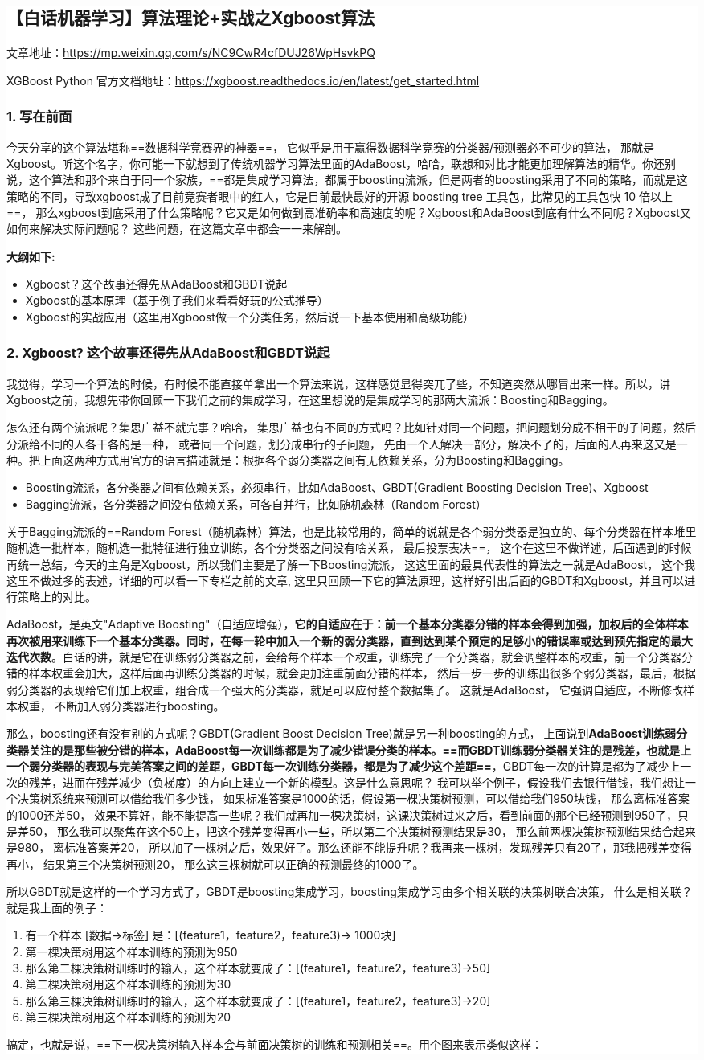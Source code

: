 ## 【白话机器学习】算法理论+实战之Xgboost算法

文章地址：https://mp.weixin.qq.com/s/NC9CwR4cfDUJ26WpHsvkPQ

XGBoost Python 官方文档地址：https://xgboost.readthedocs.io/en/latest/get_started.html

### 1. 写在前面

今天分享的这个算法堪称==数据科学竞赛界的神器==， 它似乎是用于赢得数据科学竞赛的分类器/预测器必不可少的算法， 那就是Xgboost。听这个名字，你可能一下就想到了传统机器学习算法里面的AdaBoost，哈哈，联想和对比才能更加理解算法的精华。你还别说，这个算法和那个来自于同一个家族，==都是集成学习算法，都属于boosting流派，但是两者的boosting采用了不同的策略，而就是这策略的不同，导致xgboost成了目前竞赛者眼中的红人，它是目前最快最好的开源 boosting tree 工具包，比常见的工具包快 10 倍以上==， 那么xgboost到底采用了什么策略呢？它又是如何做到高准确率和高速度的呢？Xgboost和AdaBoost到底有什么不同呢？Xgboost又如何来解决实际问题呢？ 这些问题，在这篇文章中都会一一来解剖。

**大纲如下:**

- Xgboost？这个故事还得先从AdaBoost和GBDT说起
- Xgboost的基本原理（基于例子我们来看看好玩的公式推导）
- Xgboost的实战应用（这里用Xgboost做一个分类任务，然后说一下基本使用和高级功能）

### 2. Xgboost? 这个故事还得先从AdaBoost和GBDT说起

我觉得，学习一个算法的时候，有时候不能直接单拿出一个算法来说，这样感觉显得突兀了些，不知道突然从哪冒出来一样。所以，讲Xgboost之前，我想先带你回顾一下我们之前的集成学习，在这里想说的是集成学习的那两大流派：Boosting和Bagging。

怎么还有两个流派呢？集思广益不就完事？哈哈， 集思广益也有不同的方式吗？比如针对同一个问题，把问题划分成不相干的子问题，然后分派给不同的人各干各的是一种， 或者同一个问题，划分成串行的子问题， 先由一个人解决一部分，解决不了的，后面的人再来这又是一种。把上面这两种方式用官方的语言描述就是：根据各个弱分类器之间有无依赖关系，分为Boosting和Bagging。

- Boosting流派，各分类器之间有依赖关系，必须串行，比如AdaBoost、GBDT(Gradient Boosting Decision Tree)、Xgboost
- Bagging流派，各分类器之间没有依赖关系，可各自并行，比如随机森林（Random Forest）

关于Bagging流派的==Random Forest（随机森林）算法，也是比较常用的，简单的说就是各个弱分类器是独立的、每个分类器在样本堆里随机选一批样本，随机选一批特征进行独立训练，各个分类器之间没有啥关系， 最后投票表决==， 这个在这里不做详述，后面遇到的时候再统一总结，今天的主角是Xgboost，所以我们主要是了解一下Boosting流派， 这这里面的最具代表性的算法之一就是AdaBoost， 这个我这里不做过多的表述，详细的可以看一下专栏之前的文章, 这里只回顾一下它的算法原理，这样好引出后面的GBDT和Xgboost，并且可以进行策略上的对比。

AdaBoost，是英文"Adaptive Boosting"（自适应增强），**它的自适应在于：前一个基本分类器分错的样本会得到加强，加权后的全体样本再次被用来训练下一个基本分类器。同时，在每一轮中加入一个新的弱分类器，直到达到某个预定的足够小的错误率或达到预先指定的最大迭代次数**。白话的讲，就是它在训练弱分类器之前，会给每个样本一个权重，训练完了一个分类器，就会调整样本的权重，前一个分类器分错的样本权重会加大，这样后面再训练分类器的时候，就会更加注重前面分错的样本， 然后一步一步的训练出很多个弱分类器，最后，根据弱分类器的表现给它们加上权重，组合成一个强大的分类器，就足可以应付整个数据集了。 这就是AdaBoost， 它强调自适应，不断修改样本权重， 不断加入弱分类器进行boosting。

那么，boosting还有没有别的方式呢？GBDT(Gradient Boost Decision Tree)就是另一种boosting的方式， 上面说到**AdaBoost训练弱分类器关注的是那些被分错的样本，AdaBoost每一次训练都是为了减少错误分类的样本。==而GBDT训练弱分类器关注的是残差，也就是上一个弱分类器的表现与完美答案之间的差距，GBDT每一次训练分类器，都是为了减少这个差距==**，GBDT每一次的计算是都为了减少上一次的残差，进而在残差减少（负梯度）的方向上建立一个新的模型。这是什么意思呢？ 我可以举个例子，假设我们去银行借钱，我们想让一个决策树系统来预测可以借给我们多少钱， 如果标准答案是1000的话，假设第一棵决策树预测，可以借给我们950块钱， 那么离标准答案的1000还差50， 效果不算好，能不能提高一些呢？我们就再加一棵决策树，这课决策树过来之后，看到前面的那个已经预测到950了，只是差50， 那么我可以聚焦在这个50上，把这个残差变得再小一些，所以第二个决策树预测结果是30， 那么前两棵决策树预测结果结合起来是980， 离标准答案差20， 所以加了一棵树之后，效果好了。那么还能不能提升呢？我再来一棵树，发现残差只有20了，那我把残差变得再小， 结果第三个决策树预测20， 那么这三棵树就可以正确的预测最终的1000了。

所以GBDT就是这样的一个学习方式了，GBDT是boosting集成学习，boosting集成学习由多个相关联的决策树联合决策， 什么是相关联？就是我上面的例子：

1. 有一个样本 [数据->标签] 是：[(feature1，feature2，feature3)-> 1000块]
2. 第一棵决策树用这个样本训练的预测为950
3. 那么第二棵决策树训练时的输入，这个样本就变成了：[(feature1，feature2，feature3)->50]
4. 第二棵决策树用这个样本训练的预测为30
5. 那么第三棵决策树训练时的输入，这个样本就变成了：[(feature1，feature2，feature3)->20]
6. 第三棵决策树用这个样本训练的预测为20

搞定，也就是说，==下一棵决策树输入样本会与前面决策树的训练和预测相关==。用个图来表示类似这样：
